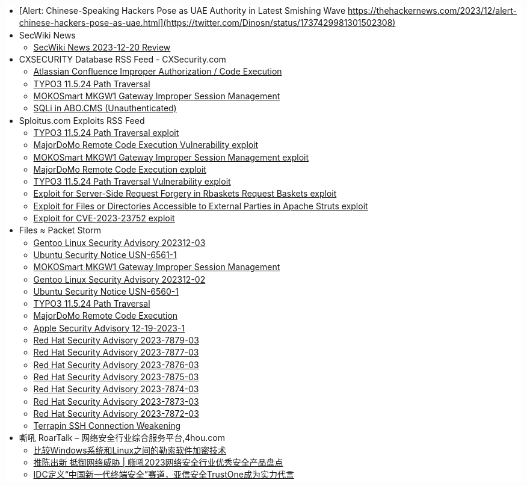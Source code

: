   - [Alert: Chinese-Speaking Hackers Pose as UAE Authority in Latest Smishing Wave https://thehackernews.com/2023/12/alert-chinese-hackers-pose-as-uae.html](https://twitter.com/Dinosn/status/1737429981301502308)
- SecWiki News
  - [SecWiki News 2023-12-20 Review](http://www.sec-wiki.com/?2023-12-20)
- CXSECURITY Database RSS Feed - CXSecurity.com
  - [Atlassian Confluence Improper Authorization / Code Execution](https://cxsecurity.com/issue/WLB-2023120039)
  - [TYPO3 11.5.24 Path Traversal](https://cxsecurity.com/issue/WLB-2023120038)
  - [MOKOSmart MKGW1 Gateway Improper Session Management](https://cxsecurity.com/issue/WLB-2023120037)
  - [SQLi in ABO.CMS (Unauthenticated)](https://cxsecurity.com/issue/WLB-2023120036)
- Sploitus.com Exploits RSS Feed
  - [TYPO3 11.5.24 Path Traversal exploit](https://sploitus.com/exploit?id=PACKETSTORM:176274&utm_source=rss&utm_medium=rss)
  - [MajorDoMo Remote Code Execution Vulnerability exploit](https://sploitus.com/exploit?id=1337DAY-ID-39199&utm_source=rss&utm_medium=rss)
  - [MOKOSmart MKGW1 Gateway Improper Session Management  exploit](https://sploitus.com/exploit?id=PACKETSTORM:176277&utm_source=rss&utm_medium=rss)
  - [MajorDoMo Remote Code Execution exploit](https://sploitus.com/exploit?id=PACKETSTORM:176273&utm_source=rss&utm_medium=rss)
  - [TYPO3 11.5.24 Path Traversal Vulnerability exploit](https://sploitus.com/exploit?id=1337DAY-ID-39198&utm_source=rss&utm_medium=rss)
  - [Exploit for Server-Side Request Forgery in Rbaskets Request Baskets exploit](https://sploitus.com/exploit?id=8C1DE0DD-4E1C-5A83-9069-C27612B72FF6&utm_source=rss&utm_medium=rss)
  - [Exploit for Files or Directories Accessible to External Parties in Apache Struts exploit](https://sploitus.com/exploit?id=FAD54538-2230-5094-90F8-6044E085FAF3&utm_source=rss&utm_medium=rss)
  - [Exploit for CVE-2023-23752 exploit](https://sploitus.com/exploit?id=200FBE57-25BD-5338-9C41-A2BAA5E2137B&utm_source=rss&utm_medium=rss)
- Files ≈ Packet Storm
  - [Gentoo Linux Security Advisory 202312-03](https://packetstormsecurity.com/files/176279/glsa-202312-03.txt)
  - [Ubuntu Security Notice USN-6561-1](https://packetstormsecurity.com/files/176278/USN-6561-1.txt)
  - [MOKOSmart MKGW1 Gateway Improper Session Management](https://packetstormsecurity.com/files/176277/SBA-ADV-20220120-01.txt)
  - [Gentoo Linux Security Advisory 202312-02](https://packetstormsecurity.com/files/176276/glsa-202312-02.txt)
  - [Ubuntu Security Notice USN-6560-1](https://packetstormsecurity.com/files/176275/USN-6560-1.txt)
  - [TYPO3 11.5.24 Path Traversal](https://packetstormsecurity.com/files/176274/typo311524-traversal.txt)
  - [MajorDoMo Remote Code Execution](https://packetstormsecurity.com/files/176273/majordomo-exec.txt)
  - [Apple Security Advisory 12-19-2023-1](https://packetstormsecurity.com/files/176272/APPLE-SA-12-19-2023-1.txt)
  - [Red Hat Security Advisory 2023-7879-03](https://packetstormsecurity.com/files/176271/RHSA-2023-7879-03.txt)
  - [Red Hat Security Advisory 2023-7877-03](https://packetstormsecurity.com/files/176270/RHSA-2023-7877-03.txt)
  - [Red Hat Security Advisory 2023-7876-03](https://packetstormsecurity.com/files/176269/RHSA-2023-7876-03.txt)
  - [Red Hat Security Advisory 2023-7875-03](https://packetstormsecurity.com/files/176268/RHSA-2023-7875-03.txt)
  - [Red Hat Security Advisory 2023-7874-03](https://packetstormsecurity.com/files/176267/RHSA-2023-7874-03.txt)
  - [Red Hat Security Advisory 2023-7873-03](https://packetstormsecurity.com/files/176266/RHSA-2023-7873-03.txt)
  - [Red Hat Security Advisory 2023-7872-03](https://packetstormsecurity.com/files/176265/RHSA-2023-7872-03.txt)
  - [Terrapin SSH Connection Weakening](https://packetstormsecurity.com/files/176280/Terrapin-ssh.tgz)
- 嘶吼 RoarTalk – 网络安全行业综合服务平台,4hou.com
  - [比较Windows系统和Linux之间的勒索软件加密技术](https://www.4hou.com/posts/DZnY)
  - [推陈出新 抵御网络威胁 | 嘶吼2023网络安全行业优秀安全产品盘点](https://www.4hou.com/posts/6x1L)
  - [IDC定义“中国新一代终端安全”赛道，亚信安全TrustOne成为实力代言](https://www.4hou.com/posts/9AW8)